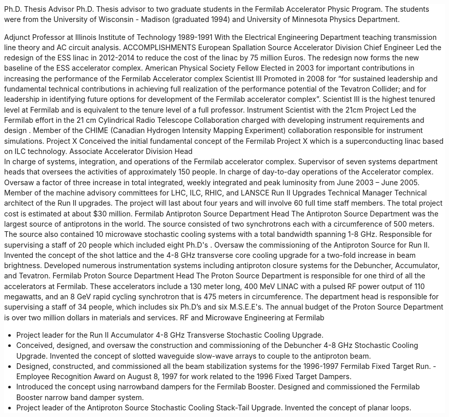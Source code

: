 
Ph.D. Thesis Advisor
Ph.D. Thesis advisor to two graduate students in the Fermilab Accelerator Physic Program. The students were from the University of Wisconsin - Madison (graduated 1994) and University of Minnesota Physics Department. 


Adjunct Professor  at Illinois Institute of Technology 1989-1991 
With the Electrical Engineering Department teaching transmission line theory and AC circuit analysis.
ACCOMPLISHMENTS 
 European Spallation Source Accelerator Division Chief Engineer
Led the redesign of the ESS linac in 2012-2014 to reduce the cost of the linac by 75 million Euros. The redesign now forms the new baseline of the ESS accelerator complex.
American Physical Society Fellow 
Elected in 2003 for important contributions in increasing the performance of the Fermilab Accelerator complex
Scientist III
Promoted in 2008 for “for sustained leadership and fundamental technical contributions in achieving full realization of the performance potential of the Tevatron Collider; and for leadership in identifying future options for development of the Fermilab accelerator complex”. Scientist III is the highest tenured level at Fermilab and is equivalent to the tenure level of a full professor.
Instrument Scientist with the 21cm Project
Led the Fermilab effort in the 21 cm Cylindrical Radio Telescope Collaboration charged with developing instrument requirements and design . Member of the CHIME (Canadian Hydrogen Intensity Mapping Experiment) collaboration responsible for instrument simulations.
Project X 
Conceived the initial fundamental concept of the Fermilab Project X which is a superconducting linac based on ILC technology. 
Associate Accelerator Division Head  
In charge of systems, integration, and operations of the Fermilab accelerator complex. Supervisor of seven systems department heads that oversees the activities of approximately 150 people. In charge of day-to-day operations of the Accelerator complex. Oversaw a factor of three increase in total integrated, weekly integrated and peak luminosity from June 2003 – June 2005. Member of the machine advisory committees for LHC, ILC,  RHIC, and LANSCE
Run II Upgrades Technical Manager
Technical architect of the Run II upgrades. The project will last about four years and will involve 60 full time staff members. The total project cost is estimated at about $30 million.
Fermilab Antiproton Source Department Head
The Antiproton Source Department was the largest source of antiprotons in the world. The source consisted of two synchrotrons each with a circumference of 500 meters. The source also contained 10 microwave stochastic cooling systems with a total bandwidth spanning 1-8 GHz. Responsible for supervising a staff of 20 people which included eight Ph.D's .  Oversaw the commissioning of the Antiproton Source for Run II. Invented the concept of the shot lattice and the 4-8 GHz transverse core cooling upgrade for a two-fold increase in beam brightness. Developed numerous instrumentation systems including antiproton closure systems for the Debuncher, Accumulator, and Tevatron. 
Fermilab Proton Source Department Head
The Proton Source Department is responsible for one third of all the accelerators at Fermilab. These accelerators include a 130 meter long, 400 MeV LINAC with a pulsed RF power output of 110 megawatts, and an 8 GeV rapid cycling synchrotron that is 475 meters in circumference. The department head is responsible for supervising a staff of 34 people, which includes six Ph.D’s and six M.S.E.E's. The annual budget of the Proton Source Department is over two million dollars in materials and services.
RF and Microwave Engineering at Fermilab
* Project leader for the Run II Accumulator 4-8 GHz Transverse Stochastic Cooling Upgrade.
* Conceived, designed, and oversaw the construction and commissioning of the Debuncher 4-8 GHz Stochastic Cooling Upgrade. Invented the concept of slotted waveguide slow-wave arrays to couple to the antiproton beam.  
* Designed, constructed, and commissioned all the beam stabilization systems for the 1996-1997 Fermilab Fixed Target Run. - Employee Recognition Award on August 8, 1997 for work related to the 1996 Fixed Target Dampers. 
* Introduced the concept using narrowband dampers for the Fermilab Booster. Designed and commissioned the Fermilab Booster narrow band damper system.
* Project leader of the Antiproton Source Stochastic Cooling Stack-Tail Upgrade. Invented the concept of planar loops.